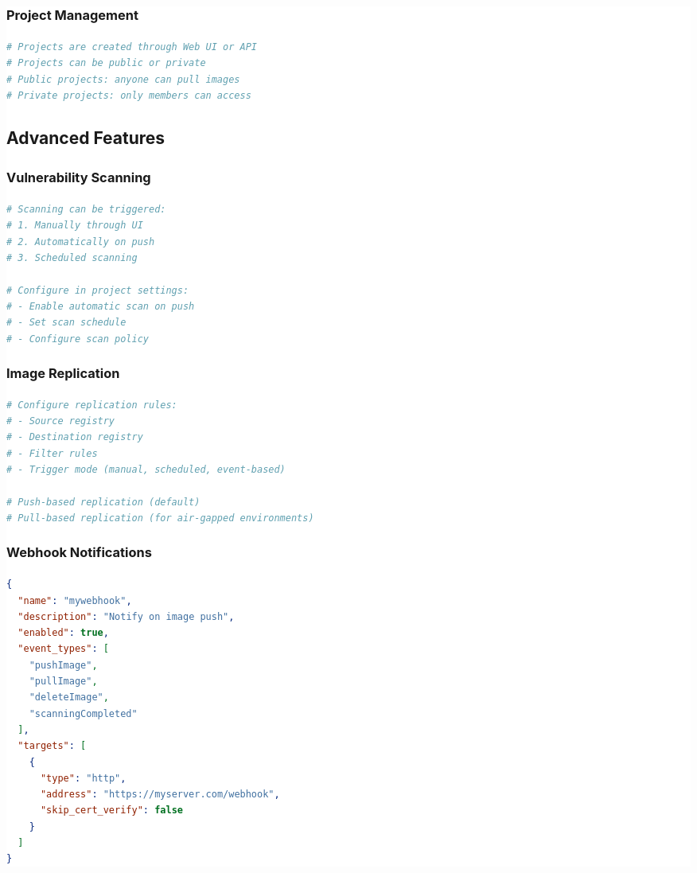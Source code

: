 
### Project Management
```bash
# Projects are created through Web UI or API
# Projects can be public or private
# Public projects: anyone can pull images
# Private projects: only members can access
```

## Advanced Features

### Vulnerability Scanning
```bash
# Scanning can be triggered:
# 1. Manually through UI
# 2. Automatically on push
# 3. Scheduled scanning

# Configure in project settings:
# - Enable automatic scan on push
# - Set scan schedule
# - Configure scan policy
```

### Image Replication
```yaml
# Configure replication rules:
# - Source registry
# - Destination registry
# - Filter rules
# - Trigger mode (manual, scheduled, event-based)

# Push-based replication (default)
# Pull-based replication (for air-gapped environments)
```

### Webhook Notifications
```json
{
  "name": "mywebhook",
  "description": "Notify on image push",
  "enabled": true,
  "event_types": [
    "pushImage",
    "pullImage",
    "deleteImage",
    "scanningCompleted"
  ],
  "targets": [
    {
      "type": "http",
      "address": "https://myserver.com/webhook",
      "skip_cert_verify": false
    }
  ]
}
```
